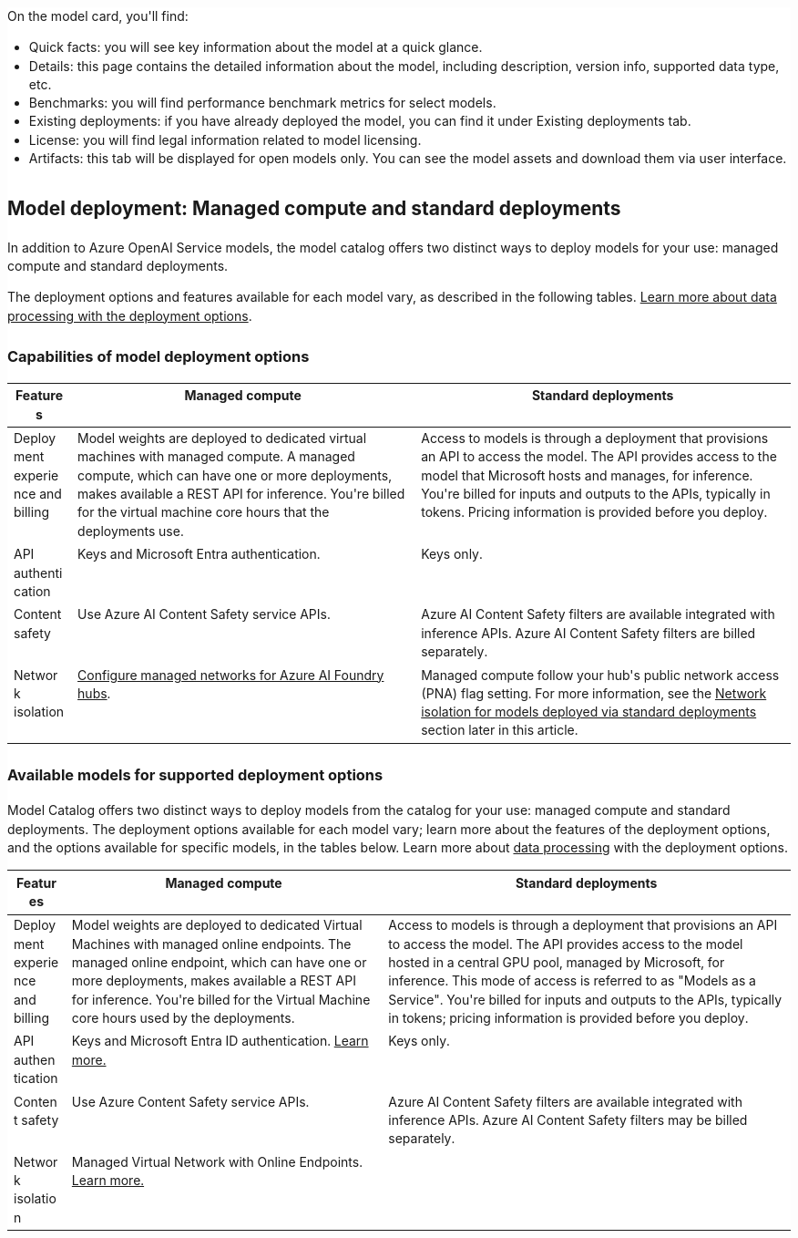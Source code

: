 On the model card, you'll find:

* Quick facts: you will see key information about the model at a quick glance.
* Details: this page contains the detailed information about the model, including description, version info, supported data type, etc.
* Benchmarks: you will find performance benchmark metrics for select models.
* Existing deployments: if you have already deployed the model, you can find it under Existing deployments tab.
* License: you will find legal information related to model licensing.
* Artifacts: this tab will be displayed for open models only. You can see the model assets and download them via user interface.

## Model deployment: Managed compute and standard deployments  

In addition to Azure OpenAI Service models, the model catalog offers two distinct ways to deploy models for your use: managed compute and standard deployments.

The deployment options and features available for each model vary, as described in the following tables. [Learn more about data processing with the deployment options]( concept-data-privacy.md).

### Capabilities of model deployment options


Features | Managed compute | Standard deployments
--|--|--
Deployment experience and billing | Model weights are deployed to dedicated virtual machines with managed compute. A managed compute, which can have one or more deployments, makes available a REST API for inference. You're billed for the virtual machine core hours that the deployments use. | Access to models is through a deployment that provisions an API to access the model. The API provides access to the model that Microsoft hosts and manages, for inference. You're billed for inputs and outputs to the APIs, typically in tokens. Pricing information is provided before you deploy.
API authentication | Keys and Microsoft Entra authentication. | Keys only.
Content safety | Use Azure AI Content Safety service APIs. | Azure AI Content Safety filters are available integrated with inference APIs. Azure AI Content Safety filters are billed separately.
Network isolation | [Configure managed networks for Azure AI Foundry hubs](../ai-foundry/how-to/configure-managed-network.md).  | Managed compute follow your hub's public network access (PNA) flag setting. For more information, see the [Network isolation for models deployed via standard deployments](#network-isolation-for-models-deployed-via-standard-deployments) section later in this article.

### Available models for supported deployment options

Model Catalog offers two distinct ways to deploy models from the catalog for your use: managed compute and standard deployments. The deployment options available for each model vary; learn more about the features of the deployment options, and the options available for specific models, in the tables below. Learn more about [data processing](concept-data-privacy.md) with the deployment options. 

Features | Managed compute   | Standard deployments
--|--|-- 
Deployment experience and billing |  Model weights are deployed to dedicated Virtual Machines with managed online endpoints. The managed online endpoint, which can have one or more deployments, makes available a REST API for inference. You're billed for the Virtual Machine core hours used by the deployments.  | Access to models is through a deployment that provisions an API to access the model. The API provides access to the model hosted in a central GPU pool, managed by Microsoft, for inference. This mode of access is referred to as "Models as a Service".   You're billed for inputs and outputs to the APIs, typically in tokens; pricing information is provided before you deploy.  
| API authentication   | Keys and Microsoft Entra ID authentication. [Learn more.](concept-endpoints-online-auth.md) | Keys only.  
Content safety | Use Azure Content Safety service APIs.  | Azure AI Content Safety filters are available integrated with inference APIs. Azure AI Content Safety filters may be billed separately.  
Network isolation | Managed Virtual Network with Online Endpoints. [Learn more.](how-to-network-isolation-model-catalog.md)  |  
